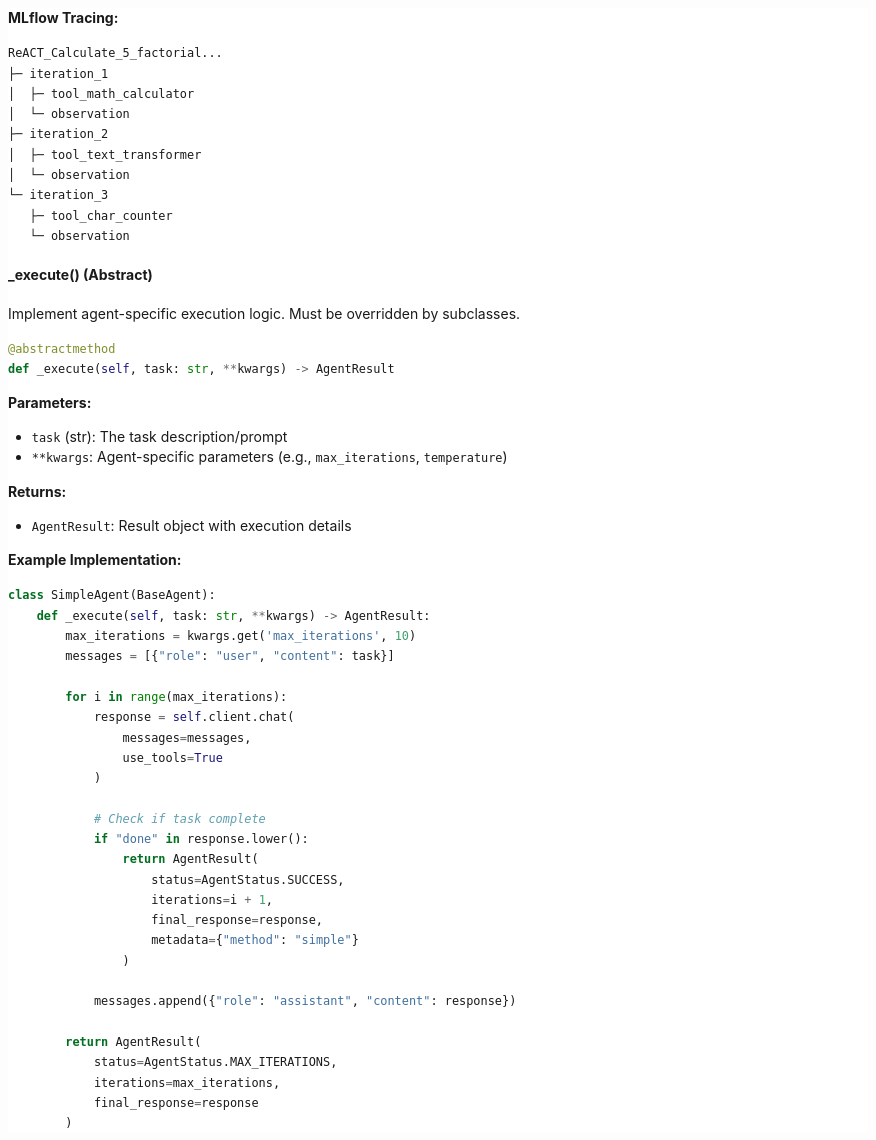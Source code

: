 **MLflow Tracing:**
```
ReACT_Calculate_5_factorial...
├─ iteration_1
│  ├─ tool_math_calculator
│  └─ observation
├─ iteration_2
│  ├─ tool_text_transformer
│  └─ observation
└─ iteration_3
   ├─ tool_char_counter
   └─ observation
```

#### _execute() (Abstract)

Implement agent-specific execution logic. Must be overridden by subclasses.

```python
@abstractmethod
def _execute(self, task: str, **kwargs) -> AgentResult
```

**Parameters:**
- `task` (str): The task description/prompt
- `**kwargs`: Agent-specific parameters (e.g., `max_iterations`, `temperature`)

**Returns:**
- `AgentResult`: Result object with execution details

**Example Implementation:**
```python
class SimpleAgent(BaseAgent):
    def _execute(self, task: str, **kwargs) -> AgentResult:
        max_iterations = kwargs.get('max_iterations', 10)
        messages = [{"role": "user", "content": task}]

        for i in range(max_iterations):
            response = self.client.chat(
                messages=messages,
                use_tools=True
            )

            # Check if task complete
            if "done" in response.lower():
                return AgentResult(
                    status=AgentStatus.SUCCESS,
                    iterations=i + 1,
                    final_response=response,
                    metadata={"method": "simple"}
                )

            messages.append({"role": "assistant", "content": response})

        return AgentResult(
            status=AgentStatus.MAX_ITERATIONS,
            iterations=max_iterations,
            final_response=response
        )
```
